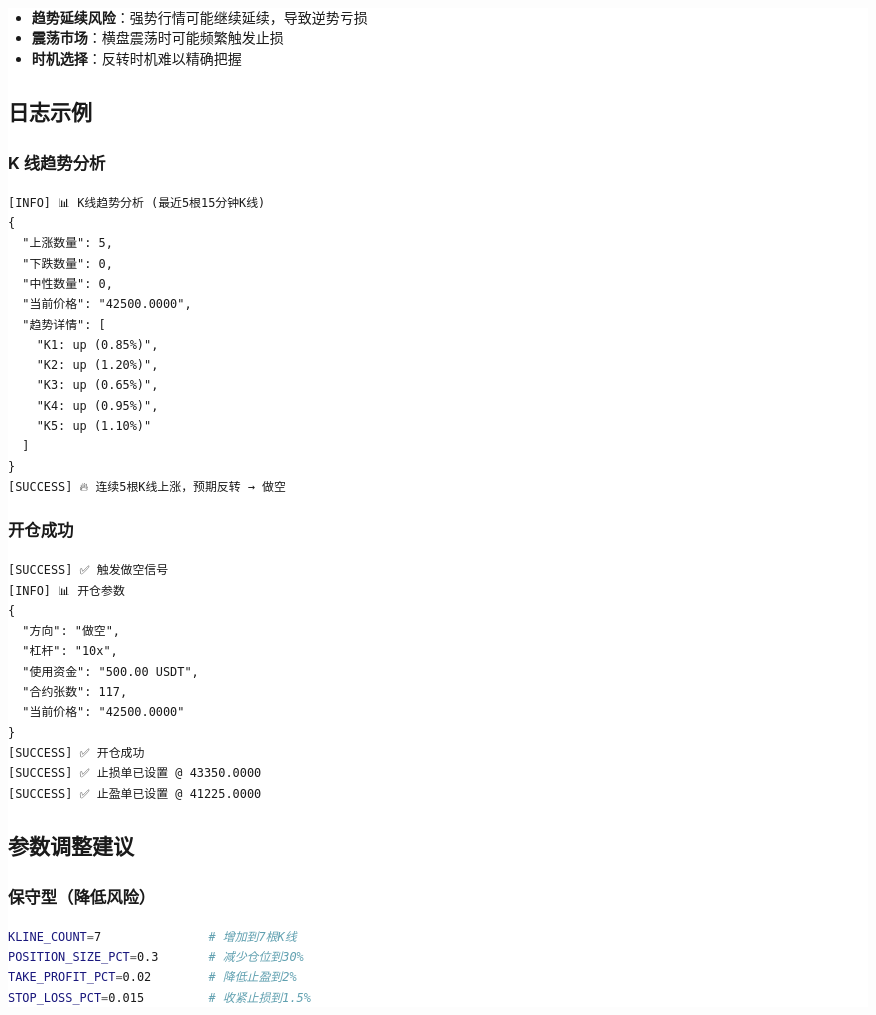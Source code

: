 - **趋势延续风险**：强势行情可能继续延续，导致逆势亏损
- **震荡市场**：横盘震荡时可能频繁触发止损
- **时机选择**：反转时机难以精确把握

## 日志示例

### K 线趋势分析

```
[INFO] 📊 K线趋势分析 (最近5根15分钟K线)
{
  "上涨数量": 5,
  "下跌数量": 0,
  "中性数量": 0,
  "当前价格": "42500.0000",
  "趋势详情": [
    "K1: up (0.85%)",
    "K2: up (1.20%)",
    "K3: up (0.65%)",
    "K4: up (0.95%)",
    "K5: up (1.10%)"
  ]
}
[SUCCESS] 🔥 连续5根K线上涨，预期反转 → 做空
```

### 开仓成功

```
[SUCCESS] ✅ 触发做空信号
[INFO] 📊 开仓参数
{
  "方向": "做空",
  "杠杆": "10x",
  "使用资金": "500.00 USDT",
  "合约张数": 117,
  "当前价格": "42500.0000"
}
[SUCCESS] ✅ 开仓成功
[SUCCESS] ✅ 止损单已设置 @ 43350.0000
[SUCCESS] ✅ 止盈单已设置 @ 41225.0000
```

## 参数调整建议

### 保守型（降低风险）

```bash
KLINE_COUNT=7               # 增加到7根K线
POSITION_SIZE_PCT=0.3       # 减少仓位到30%
TAKE_PROFIT_PCT=0.02        # 降低止盈到2%
STOP_LOSS_PCT=0.015         # 收紧止损到1.5%
```
